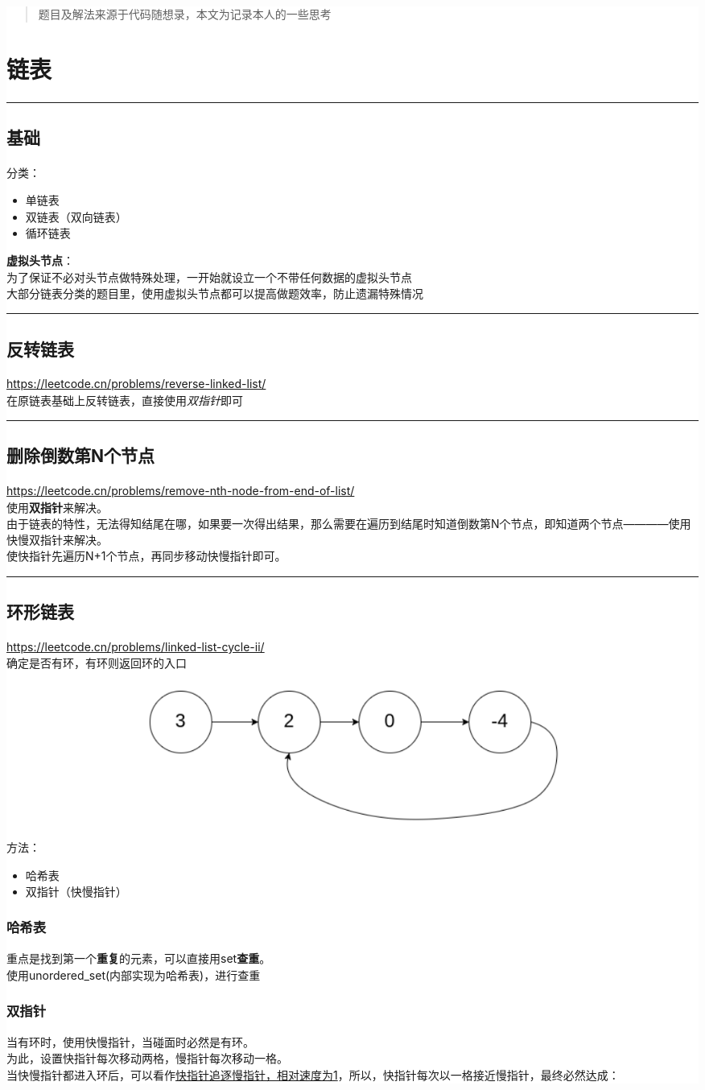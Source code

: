 > 题目及解法来源于代码随想录，本文为记录本人的一些思考
# 链表
---
## 基础
分类：  
- 单链表
- 双链表（双向链表）
- 循环链表

**虚拟头节点**：  
为了保证不必对头节点做特殊处理，一开始就设立一个不带任何数据的虚拟头节点  
大部分链表分类的题目里，使用虚拟头节点都可以提高做题效率，防止遗漏特殊情况  

---
## 反转链表
https://leetcode.cn/problems/reverse-linked-list/  
在原链表基础上反转链表，直接使用*双指针*即可

---
## 删除倒数第N个节点
https://leetcode.cn/problems/remove-nth-node-from-end-of-list/  
使用**双指针**来解决。  
由于链表的特性，无法得知结尾在哪，如果要一次得出结果，那么需要在遍历到结尾时知道倒数第N个节点，即知道两个节点————使用快慢双指针来解决。  
使快指针先遍历N+1个节点，再同步移动快慢指针即可。

---
## 环形链表
https://leetcode.cn/problems/linked-list-cycle-ii/  
确定是否有环，有环则返回环的入口  
<p align=center><img src="imgs/algorithm/linkList.png" width=60% /></p>  
方法：    

- 哈希表
- 双指针（快慢指针）
### 哈希表
重点是找到第一个**重复**的元素，可以直接用set**查重**。  
使用unordered_set(内部实现为哈希表)，进行查重
### 双指针
当有环时，使用快慢指针，当碰面时必然是有环。  
为此，设置快指针每次移动两格，慢指针每次移动一格。  
当快慢指针都进入环后，可以看作<u>快指针追逐慢指针，相对速度为1</u>，所以，快指针每次以一格接近慢指针，最终必然达成：  